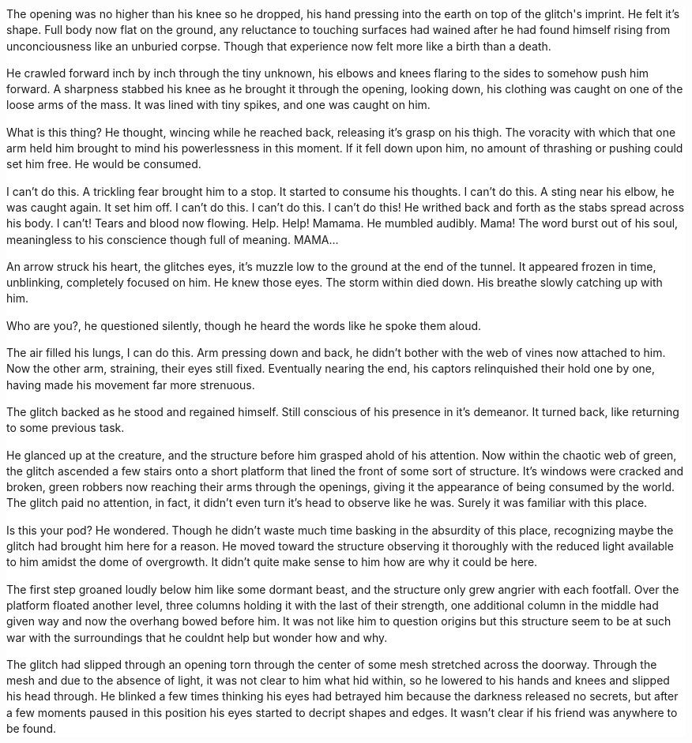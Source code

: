 The opening was no higher than his knee so he dropped, his hand pressing into the earth on top of the glitch's imprint. He felt it’s shape. Full body now flat on the ground, any reluctance to touching surfaces had wained after he had found himself rising from unconciousness like an unburied corpse. Though that experience now felt more like a birth than a death.

He crawled forward inch by inch through the tiny unknown, his elbows and knees flaring to the sides to somehow push him forward. A sharpness stabbed his knee as he brought it through the opening, looking down, his clothing was caught on one of the loose arms of the mass. It was lined with tiny spikes, and one was caught on him.

What is this thing? He thought, wincing while he reached back, releasing it’s grasp on his thigh. The voracity with which that one arm held him brought to mind his powerlessness in this moment. If it fell down upon him, no amount of thrashing or pushing could set him free. He would be consumed.

I can’t do this. A trickling fear brought him to a stop. It started to consume his thoughts. I can’t do this. A sting near his elbow, he was caught again. It set him off. I can’t do this. I can’t do this. I can’t do this! He writhed back and forth as the stabs spread across his body. I can’t! Tears and blood now flowing. Help. Help! Mamama. He mumbled audibly. Mama! The word burst out of his soul, meaningless to his conscience though full of meaning. MAMA…

An arrow struck his heart, the glitches eyes, it’s muzzle low to the ground at the end of the tunnel. It appeared frozen in time, unblinking, completely focused on him. He knew those eyes. The storm within died down. His breathe slowly catching up with him.

Who are you?, he questioned silently, though he heard the words like he spoke them aloud.

The air filled his lungs, I can do this. Arm pressing down and back, he didn’t bother with the web of vines now attached to him. Now the other arm, straining, their eyes still fixed. Eventually nearing the end, his captors relinquished their hold one by one, having made his movement far more strenuous.

The glitch backed as he stood and regained himself. Still conscious of his presence in it’s demeanor. It turned back, like returning to some previous task.

He glanced up at the creature, and the structure before him grasped ahold of his attention. Now within the chaotic web of green, the glitch ascended a few stairs onto a short platform that lined the front of some sort of structure. It’s windows were cracked and broken, green robbers now reaching their arms through the openings, giving it the appearance of being consumed by the world. The glitch paid no attention, in fact, it didn’t even turn it’s head to observe like he was. Surely it was familiar with this place.

Is this your pod? He wondered. Though he didn’t waste much time basking in the absurdity of this place, recognizing maybe the glitch had brought him here for a reason. He moved toward the structure observing it thoroughly with the reduced light available to him amidst the dome of overgrowth. It didn’t quite make sense to him how are why it could be here.

The first step groaned loudly below him like some dormant beast, and the structure only grew angrier with each footfall. Over the platform floated another level, three columns holding it with the last of their strength, one additional column in the middle had given way and now the overhang bowed before him. It was not like him to question origins but this structure seem to be at such war with the surroundings that he couldnt help but wonder how and why.

The glitch had slipped through an opening torn through the center of some mesh stretched across the doorway. Through the mesh and due to the absence of light, it was not clear to him what hid within, so he lowered to his hands and knees and slipped his head through. He blinked a few times thinking his eyes had betrayed him because the darkness released no secrets, but after a few moments paused in this position his eyes started to decript shapes and edges. It wasn’t clear if his friend was anywhere to be found.
